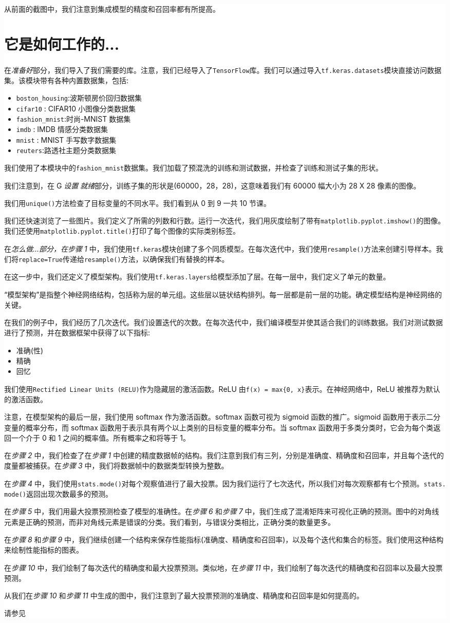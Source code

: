 从前面的截图中，我们注意到集成模型的精度和召回率都有所提高。

<title>How it works...</title>  

# 它是如何工作的...

在*准备好*部分，我们导入了我们需要的库。注意，我们已经导入了`TensorFlow`库。我们可以通过导入`tf.keras.datasets`模块直接访问数据集。该模块带有各种内置数据集，包括:

*   `boston_housing`:波斯顿房价回归数据集
*   `cifar10` : CIFAR10 小图像分类数据集
*   `fashion_mnist`:时尚-MNIST 数据集
*   `imdb` : IMDB 情感分类数据集
*   `mnist` : MNIST 手写数字数据集
*   `reuters`:路透社主题分类数据集

我们使用了本模块中的`fashion_mnist`数据集。我们加载了预混洗的训练和测试数据，并检查了训练和测试子集的形状。

我们注意到，在 G *设置* *就绪*部分，训练子集的形状是(60000，28，28)，这意味着我们有 60000 幅大小为 28 X 28 像素的图像。

我们用`unique()`方法检查了目标变量的不同水平。我们看到从 0 到 9 一共 10 节课。

我们还快速浏览了一些图片。我们定义了所需的列数和行数。运行一次迭代，我们用灰度绘制了带有`matplotlib.pyplot.imshow()`的图像。我们还使用`matplotlib.pyplot.title()`打印了每个图像的实际类别标签。

在*怎么做...*部分，在*步骤 1* 中，我们使用`tf.keras`模块创建了多个同质模型。在每次迭代中，我们使用`resample()`方法来创建引导样本。我们将`replace=True`传递给`resample()`方法，以确保我们有替换的样本。

在这一步中，我们还定义了模型架构。我们使用`tf.keras.layers`给模型添加了层。在每一层中，我们定义了单元的数量。

“模型架构”是指整个神经网络结构，包括称为层的单元组。这些层以链状结构排列。每一层都是前一层的功能。确定模型结构是神经网络的关键。

在我们的例子中，我们经历了几次迭代。我们设置迭代的次数。在每次迭代中，我们编译模型并使其适合我们的训练数据。我们对测试数据进行了预测，并在数据框架中获得了以下指标:

*   准确(性)
*   精确
*   回忆

我们使用`Rectified Linear Units (RELU)`作为隐藏层的激活函数。ReLU 由`f(x) = max{0, x}`表示。在神经网络中，ReLU 被推荐为默认的激活函数。

注意，在模型架构的最后一层，我们使用 softmax 作为激活函数。softmax 函数可视为 sigmoid 函数的推广。sigmoid 函数用于表示二分变量的概率分布，而 softmax 函数用于表示具有两个以上类别的目标变量的概率分布。当 softmax 函数用于多类分类时，它会为每个类返回一个介于 0 和 1 之间的概率值。所有概率之和将等于 1。

在*步骤 2* 中，我们检查了在*步骤 1* 中创建的精度数据帧的结构。我们注意到我们有三列，分别是准确度、精确度和召回率，并且每个迭代的度量都被捕获。在*步骤 3* 中，我们将数据帧中的数据类型转换为整数。

在*步骤 4* 中，我们使用`stats.mode()`对每个观察值进行了最大投票。因为我们运行了七次迭代，所以我们对每次观察都有七个预测。`stats.mode()`返回出现次数最多的预测。

在*步骤 5* 中，我们用最大投票预测检查了模型的准确性。在*步骤 6* 和*步骤 7* 中，我们生成了混淆矩阵来可视化正确的预测。图中的对角线元素是正确的预测，而非对角线元素是错误的分类。我们看到，与错误分类相比，正确分类的数量更多。

在*步骤 8* 和*步骤 9* 中，我们继续创建一个结构来保存性能指标(准确度、精确度和召回率)，以及每个迭代和集合的标签。我们使用这种结构来绘制性能指标的图表。

在*步骤 10* 中，我们绘制了每次迭代的精确度和最大投票预测。类似地，在*步骤 11* 中，我们绘制了每次迭代的精确度和召回率以及最大投票预测。

从我们在*步骤 10* 和*步骤 11* 中生成的图中，我们注意到了最大投票预测的准确度、精确度和召回率是如何提高的。

请参见

<title>See also</title>  
